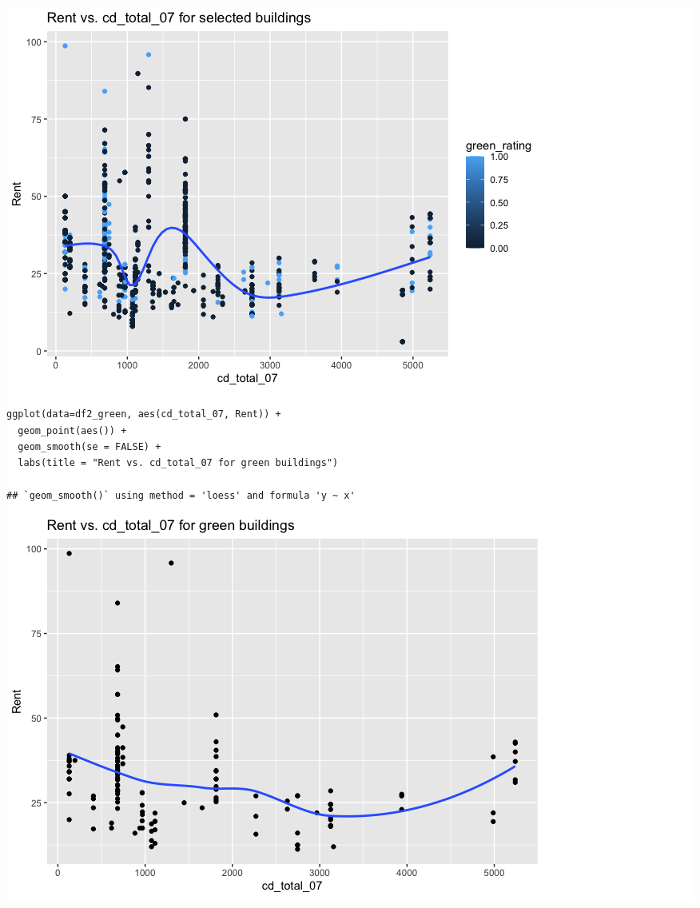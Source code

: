 ![](exercise_files/figure-markdown_strict/green%20buildings-14-1.png)

    ggplot(data=df2_green, aes(cd_total_07, Rent)) + 
      geom_point(aes()) + 
      geom_smooth(se = FALSE) +
      labs(title = "Rent vs. cd_total_07 for green buildings")

    ## `geom_smooth()` using method = 'loess' and formula 'y ~ x'

![](exercise_files/figure-markdown_strict/green%20buildings-14-2.png)
